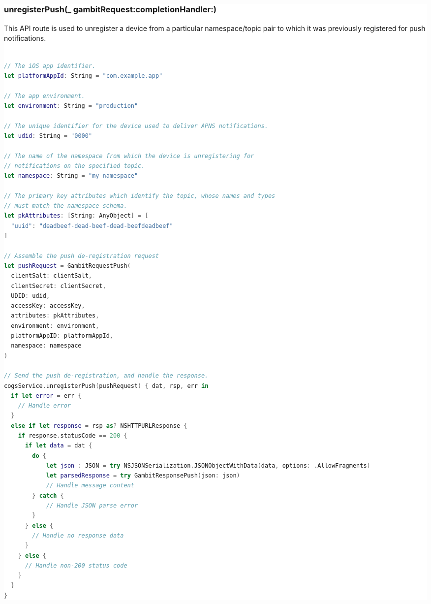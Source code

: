 ### unregisterPush(_ gambitRequest:completionHandler:)
This API route is used to unregister a device from a particular namespace/topic pair to which it was previously registered for push notifications.

```swift

// The iOS app identifier.
let platformAppId: String = "com.example.app"

// The app environment.
let environment: String = "production"

// The unique identifier for the device used to deliver APNS notifications.
let udid: String = "0000"

// The name of the namespace from which the device is unregistering for
// notifications on the specified topic.
let namespace: String = "my-namespace"

// The primary key attributes which identify the topic, whose names and types 
// must match the namespace schema.
let pkAttributes: [String: AnyObject] = [
  "uuid": "deadbeef-dead-beef-dead-beefdeadbeef"
]

// Assemble the push de-registration request
let pushRequest = GambitRequestPush(
  clientSalt: clientSalt,
  clientSecret: clientSecret,
  UDID: udid,
  accessKey: accessKey,
  attributes: pkAttributes,
  environment: environment,
  platformAppID: platformAppId,
  namespace: namespace
)

// Send the push de-registration, and handle the response.
cogsService.unregisterPush(pushRequest) { dat, rsp, err in
  if let error = err {
    // Handle error
  }
  else if let response = rsp as? NSHTTPURLResponse {
    if response.statusCode == 200 {
      if let data = dat {
        do {
            let json : JSON = try NSJSONSerialization.JSONObjectWithData(data, options: .AllowFragments)
            let parsedResponse = try GambitResponsePush(json: json)
            // Handle message content
        } catch {
            // Handle JSON parse error
        }
      } else {
        // Handle no response data
      }
    } else {
      // Handle non-200 status code
    }
  }
}

```
